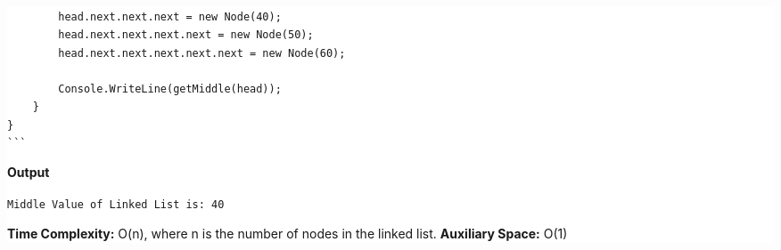 ````tabs
        head.next.next.next = new Node(40);
        head.next.next.next.next = new Node(50);
        head.next.next.next.next.next = new Node(60);

        Console.WriteLine(getMiddle(head));
    }
}
```
````
**Output**
```
Middle Value of Linked List is: 40
```
**Time Complexity:** O(n), where n is the number of nodes in the linked list.
**Auxiliary Space:** O(1)